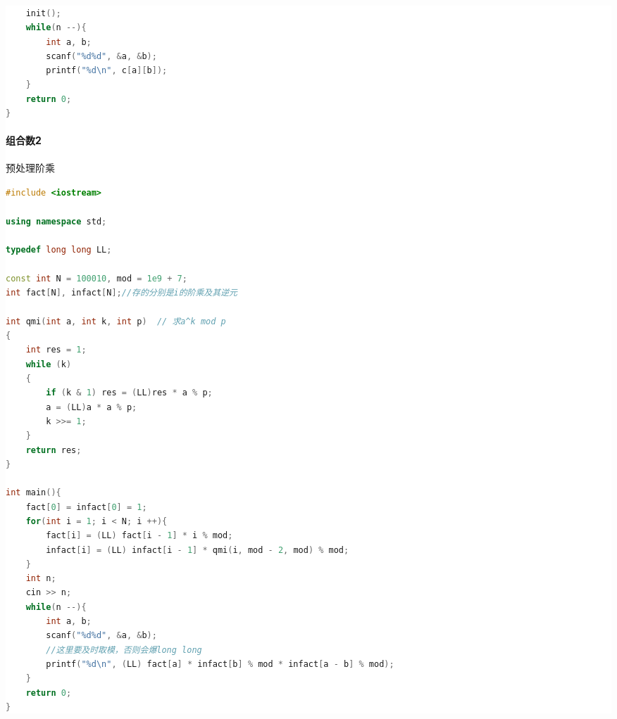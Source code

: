 ```cpp
    init();
    while(n --){
        int a, b;
        scanf("%d%d", &a, &b);
        printf("%d\n", c[a][b]);
    }
    return 0;
}
```

#### 组合数2

预处理阶乘

```cpp
#include <iostream>

using namespace std;

typedef long long LL;

const int N = 100010, mod = 1e9 + 7;
int fact[N], infact[N];//存的分别是i的阶乘及其逆元

int qmi(int a, int k, int p)  // 求a^k mod p
{
    int res = 1;
    while (k)
    {
        if (k & 1) res = (LL)res * a % p;
        a = (LL)a * a % p;
        k >>= 1;
    }
    return res;
}

int main(){
    fact[0] = infact[0] = 1;
    for(int i = 1; i < N; i ++){
        fact[i] = (LL) fact[i - 1] * i % mod;
        infact[i] = (LL) infact[i - 1] * qmi(i, mod - 2, mod) % mod;
    }
    int n;
    cin >> n;
    while(n --){
        int a, b;
        scanf("%d%d", &a, &b);
        //这里要及时取模，否则会爆long long
        printf("%d\n", (LL) fact[a] * infact[b] % mod * infact[a - b] % mod);
    }
    return 0;
}
```
